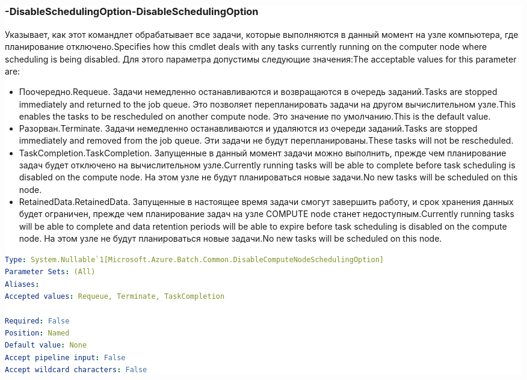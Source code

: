 ### <span data-ttu-id="aed6c-139">-DisableSchedulingOption</span><span class="sxs-lookup"><span data-stu-id="aed6c-139">-DisableSchedulingOption</span></span>
<span data-ttu-id="aed6c-140">Указывает, как этот командлет обрабатывает все задачи, которые выполняются в данный момент на узле компьютера, где планирование отключено.</span><span class="sxs-lookup"><span data-stu-id="aed6c-140">Specifies how this cmdlet deals with any tasks currently running on the computer node where scheduling is being disabled.</span></span>
<span data-ttu-id="aed6c-141">Для этого параметра допустимы следующие значения:</span><span class="sxs-lookup"><span data-stu-id="aed6c-141">The acceptable values for this parameter are:</span></span>

- <span data-ttu-id="aed6c-142">Поочередно.</span><span class="sxs-lookup"><span data-stu-id="aed6c-142">Requeue.</span></span>
<span data-ttu-id="aed6c-143">Задачи немедленно останавливаются и возвращаются в очередь заданий.</span><span class="sxs-lookup"><span data-stu-id="aed6c-143">Tasks are stopped immediately and returned to the job queue.</span></span>
<span data-ttu-id="aed6c-144">Это позволяет перепланировать задачи на другом вычислительном узле.</span><span class="sxs-lookup"><span data-stu-id="aed6c-144">This enables the tasks to be rescheduled on another compute node.</span></span>
<span data-ttu-id="aed6c-145">Это значение по умолчанию.</span><span class="sxs-lookup"><span data-stu-id="aed6c-145">This is the default value.</span></span> 
- <span data-ttu-id="aed6c-146">Разорван.</span><span class="sxs-lookup"><span data-stu-id="aed6c-146">Terminate.</span></span>
<span data-ttu-id="aed6c-147">Задачи немедленно останавливаются и удаляются из очереди заданий.</span><span class="sxs-lookup"><span data-stu-id="aed6c-147">Tasks are stopped immediately and removed from the job queue.</span></span>
<span data-ttu-id="aed6c-148">Эти задачи не будут перепланированы.</span><span class="sxs-lookup"><span data-stu-id="aed6c-148">These tasks will not be rescheduled.</span></span> 
- <span data-ttu-id="aed6c-149">TaskCompletion.</span><span class="sxs-lookup"><span data-stu-id="aed6c-149">TaskCompletion.</span></span>
<span data-ttu-id="aed6c-150">Запущенные в данный момент задачи можно выполнить, прежде чем планирование задач будет отключено на вычислительном узле.</span><span class="sxs-lookup"><span data-stu-id="aed6c-150">Currently running tasks will be able to complete before task scheduling is disabled on the compute node.</span></span>
<span data-ttu-id="aed6c-151">На этом узле не будут планироваться новые задачи.</span><span class="sxs-lookup"><span data-stu-id="aed6c-151">No new tasks will be scheduled on this node.</span></span> 
- <span data-ttu-id="aed6c-152">RetainedData.</span><span class="sxs-lookup"><span data-stu-id="aed6c-152">RetainedData.</span></span>
<span data-ttu-id="aed6c-153">Запущенные в настоящее время задачи смогут завершить работу, и срок хранения данных будет ограничен, прежде чем планирование задач на узле COMPUTE node станет недоступным.</span><span class="sxs-lookup"><span data-stu-id="aed6c-153">Currently running tasks will be able to complete and data retention periods will be able to expire before task scheduling is disabled on the compute node.</span></span>
<span data-ttu-id="aed6c-154">На этом узле не будут планироваться новые задачи.</span><span class="sxs-lookup"><span data-stu-id="aed6c-154">No new tasks will be scheduled on this node.</span></span>

```yaml
Type: System.Nullable`1[Microsoft.Azure.Batch.Common.DisableComputeNodeSchedulingOption]
Parameter Sets: (All)
Aliases: 
Accepted values: Requeue, Terminate, TaskCompletion

Required: False
Position: Named
Default value: None
Accept pipeline input: False
Accept wildcard characters: False
```
